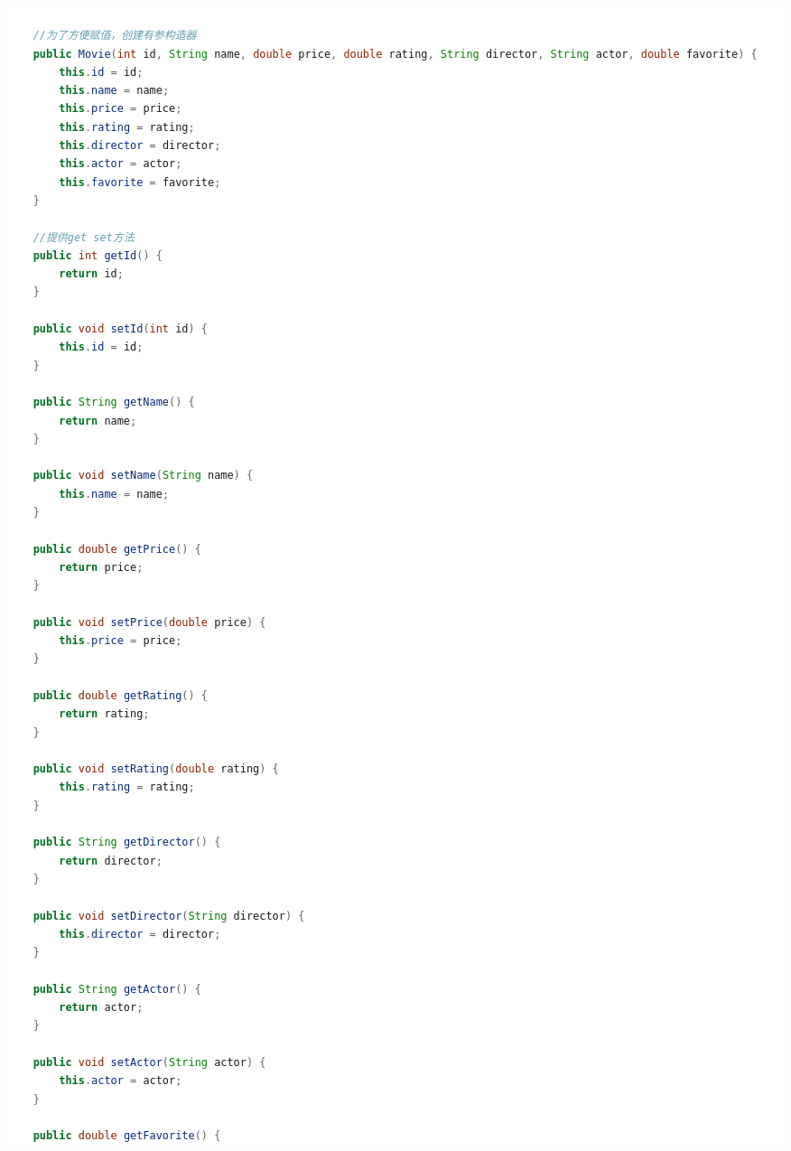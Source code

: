 ```java

    //为了方便赋值，创建有参构造器
    public Movie(int id, String name, double price, double rating, String director, String actor, double favorite) {
        this.id = id;
        this.name = name;
        this.price = price;
        this.rating = rating;
        this.director = director;
        this.actor = actor;
        this.favorite = favorite;
    }

    //提供get set方法
    public int getId() {
        return id;
    }

    public void setId(int id) {
        this.id = id;
    }

    public String getName() {
        return name;
    }

    public void setName(String name) {
        this.name = name;
    }

    public double getPrice() {
        return price;
    }

    public void setPrice(double price) {
        this.price = price;
    }

    public double getRating() {
        return rating;
    }

    public void setRating(double rating) {
        this.rating = rating;
    }

    public String getDirector() {
        return director;
    }

    public void setDirector(String director) {
        this.director = director;
    }

    public String getActor() {
        return actor;
    }

    public void setActor(String actor) {
        this.actor = actor;
    }

    public double getFavorite() {
```